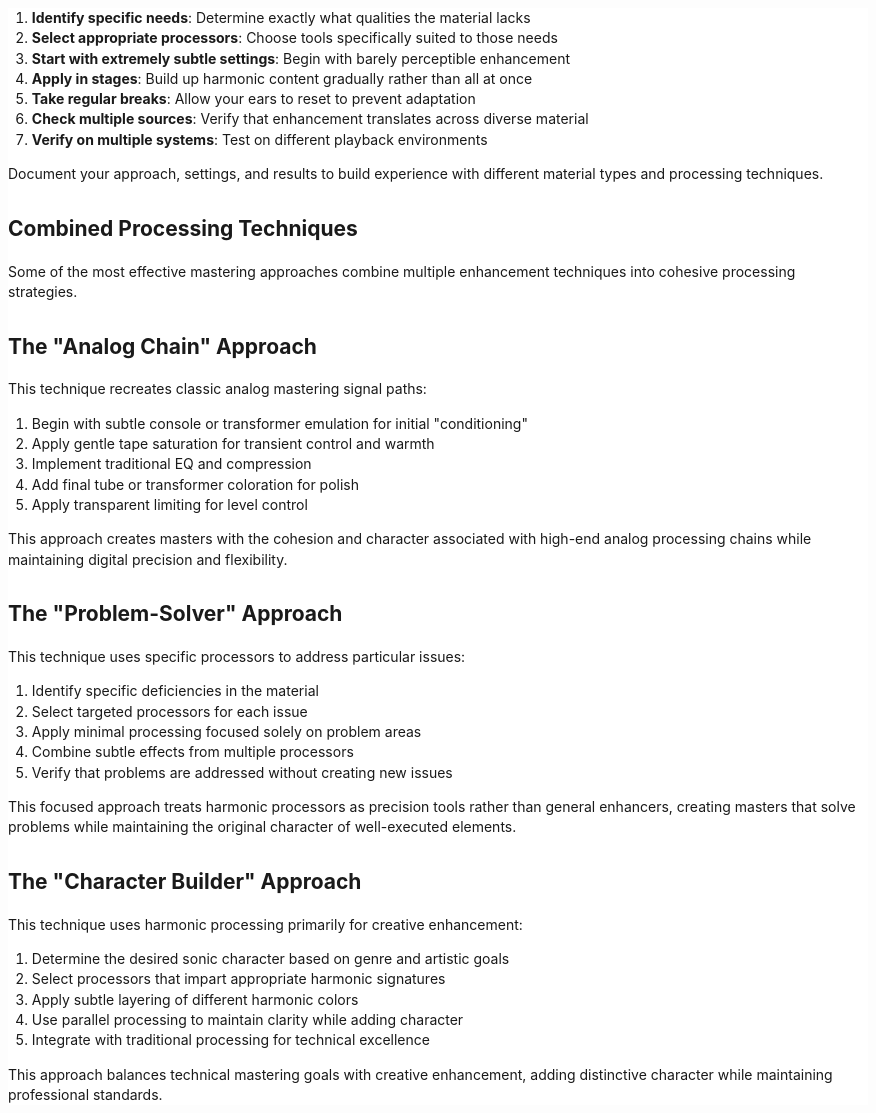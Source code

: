 1. **Identify specific needs**: Determine exactly what qualities the material lacks
2. **Select appropriate processors**: Choose tools specifically suited to those needs
3. **Start with extremely subtle settings**: Begin with barely perceptible enhancement
4. **Apply in stages**: Build up harmonic content gradually rather than all at once
5. **Take regular breaks**: Allow your ears to reset to prevent adaptation
6. **Check multiple sources**: Verify that enhancement translates across diverse material
7. **Verify on multiple systems**: Test on different playback environments

Document your approach, settings, and results to build experience with different material types and processing techniques.

## Combined Processing Techniques

Some of the most effective mastering approaches combine multiple enhancement techniques into cohesive processing strategies.

## The "Analog Chain" Approach

This technique recreates classic analog mastering signal paths:
1. Begin with subtle console or transformer emulation for initial "conditioning"
2. Apply gentle tape saturation for transient control and warmth
3. Implement traditional EQ and compression
4. Add final tube or transformer coloration for polish
5. Apply transparent limiting for level control

This approach creates masters with the cohesion and character associated with high-end analog processing chains while maintaining digital precision and flexibility.

## The "Problem-Solver" Approach

This technique uses specific processors to address particular issues:
1. Identify specific deficiencies in the material
2. Select targeted processors for each issue
3. Apply minimal processing focused solely on problem areas
4. Combine subtle effects from multiple processors
5. Verify that problems are addressed without creating new issues

This focused approach treats harmonic processors as precision tools rather than general enhancers, creating masters that solve problems while maintaining the original character of well-executed elements.

## The "Character Builder" Approach

This technique uses harmonic processing primarily for creative enhancement:
1. Determine the desired sonic character based on genre and artistic goals
2. Select processors that impart appropriate harmonic signatures
3. Apply subtle layering of different harmonic colors
4. Use parallel processing to maintain clarity while adding character
5. Integrate with traditional processing for technical excellence

This approach balances technical mastering goals with creative enhancement, adding distinctive character while maintaining professional standards.
